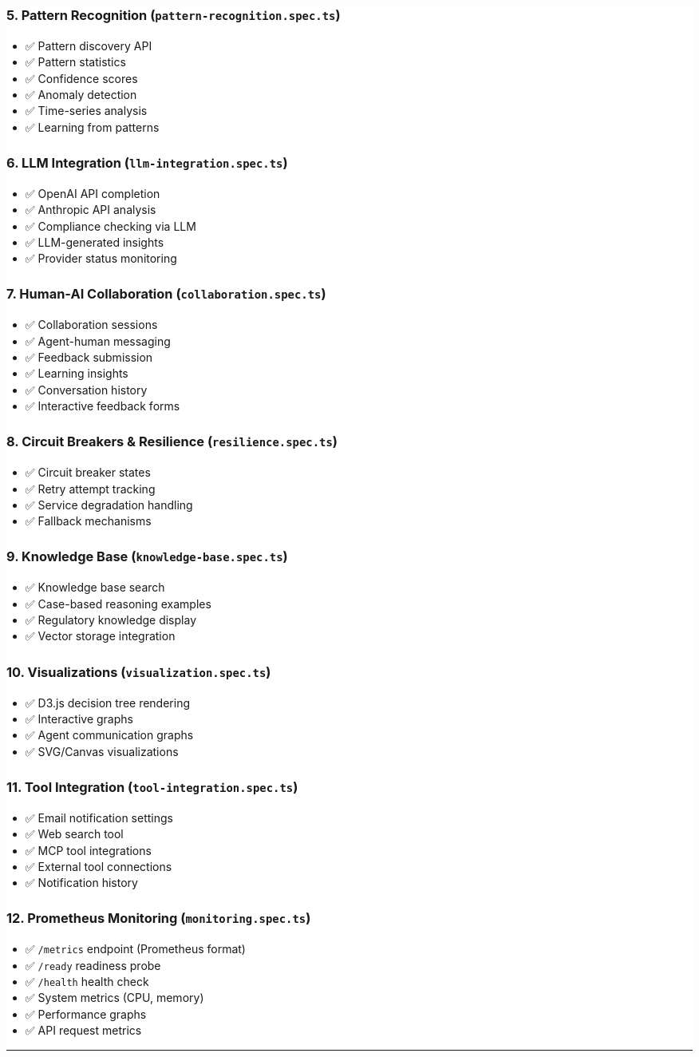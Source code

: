 ### 5. Pattern Recognition (`pattern-recognition.spec.ts`)
- ✅ Pattern discovery API
- ✅ Pattern statistics
- ✅ Confidence scores
- ✅ Anomaly detection
- ✅ Time-series analysis
- ✅ Learning from patterns

### 6. LLM Integration (`llm-integration.spec.ts`)
- ✅ OpenAI API completion
- ✅ Anthropic API analysis
- ✅ Compliance checking via LLM
- ✅ LLM-generated insights
- ✅ Provider status monitoring

### 7. Human-AI Collaboration (`collaboration.spec.ts`)
- ✅ Collaboration sessions
- ✅ Agent-human messaging
- ✅ Feedback submission
- ✅ Learning insights
- ✅ Conversation history
- ✅ Interactive feedback forms

### 8. Circuit Breakers & Resilience (`resilience.spec.ts`)
- ✅ Circuit breaker states
- ✅ Retry attempt tracking
- ✅ Service degradation handling
- ✅ Fallback mechanisms

### 9. Knowledge Base (`knowledge-base.spec.ts`)
- ✅ Knowledge base search
- ✅ Case-based reasoning examples
- ✅ Regulatory knowledge display
- ✅ Vector storage integration

### 10. Visualizations (`visualization.spec.ts`)
- ✅ D3.js decision tree rendering
- ✅ Interactive graphs
- ✅ Agent communication graphs
- ✅ SVG/Canvas visualizations

### 11. Tool Integration (`tool-integration.spec.ts`)
- ✅ Email notification settings
- ✅ Web search tool
- ✅ MCP tool integrations
- ✅ External tool connections
- ✅ Notification history

### 12. Prometheus Monitoring (`monitoring.spec.ts`)
- ✅ `/metrics` endpoint (Prometheus format)
- ✅ `/ready` readiness probe
- ✅ `/health` health check
- ✅ System metrics (CPU, memory)
- ✅ Performance graphs
- ✅ API request metrics

---